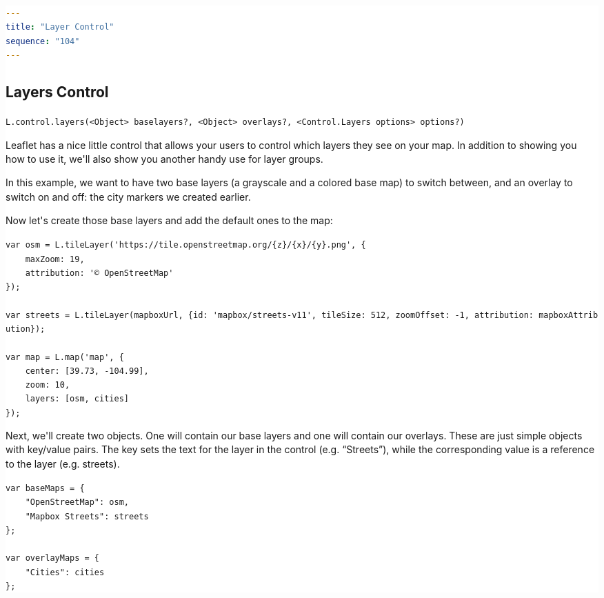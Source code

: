 ```yaml
---
title: "Layer Control"
sequence: "104"
---
```


## Layers Control

```text
L.control.layers(<Object> baselayers?, <Object> overlays?, <Control.Layers options> options?)
```

Leaflet has a nice little control that allows your users to control which layers they see on your map.
In addition to showing you how to use it, we'll also show you another handy use for layer groups.



In this example, we want to have two base layers (a grayscale and a colored base map) to switch between,
and an overlay to switch on and off: the city markers we created earlier.

Now let's create those base layers and add the default ones to the map:

```text
var osm = L.tileLayer('https://tile.openstreetmap.org/{z}/{x}/{y}.png', {
    maxZoom: 19,
    attribution: '© OpenStreetMap'
});

var streets = L.tileLayer(mapboxUrl, {id: 'mapbox/streets-v11', tileSize: 512, zoomOffset: -1, attribution: mapboxAttribution});

var map = L.map('map', {
    center: [39.73, -104.99],
    zoom: 10,
    layers: [osm, cities]
});
```

Next, we'll create two objects.
One will contain our base layers and one will contain our overlays.
These are just simple objects with key/value pairs.
The key sets the text for the layer in the control (e.g. “Streets”),
while the corresponding value is a reference to the layer (e.g. streets).

```text
var baseMaps = {
    "OpenStreetMap": osm,
    "Mapbox Streets": streets
};

var overlayMaps = {
    "Cities": cities
};
```
